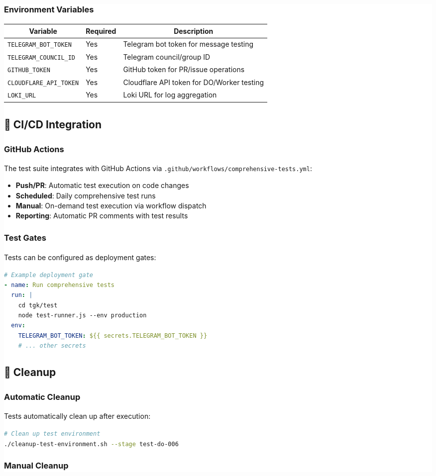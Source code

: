 ### Environment Variables

| Variable | Required | Description |
|----------|----------|-------------|
| `TELEGRAM_BOT_TOKEN` | Yes | Telegram bot token for message testing |
| `TELEGRAM_COUNCIL_ID` | Yes | Telegram council/group ID |
| `GITHUB_TOKEN` | Yes | GitHub token for PR/issue operations |
| `CLOUDFLARE_API_TOKEN` | Yes | Cloudflare API token for DO/Worker testing |
| `LOKI_URL` | Yes | Loki URL for log aggregation |

## 🔄 CI/CD Integration

### GitHub Actions

The test suite integrates with GitHub Actions via `.github/workflows/comprehensive-tests.yml`:

- **Push/PR**: Automatic test execution on code changes
- **Scheduled**: Daily comprehensive test runs
- **Manual**: On-demand test execution via workflow dispatch
- **Reporting**: Automatic PR comments with test results

### Test Gates

Tests can be configured as deployment gates:

```yaml
# Example deployment gate
- name: Run comprehensive tests
  run: |
    cd tgk/test
    node test-runner.js --env production
  env:
    TELEGRAM_BOT_TOKEN: ${{ secrets.TELEGRAM_BOT_TOKEN }}
    # ... other secrets
```

## 🧹 Cleanup

### Automatic Cleanup

Tests automatically clean up after execution:

```bash
# Clean up test environment
./cleanup-test-environment.sh --stage test-do-006
```

### Manual Cleanup
